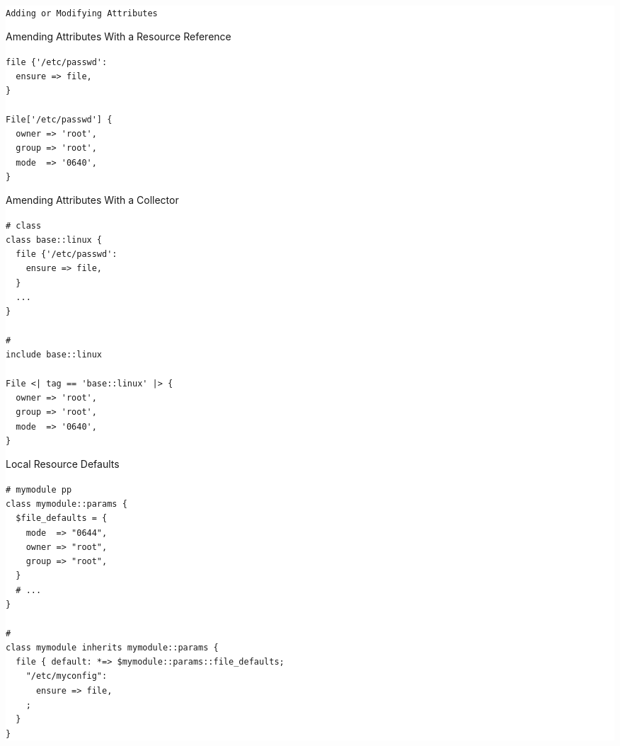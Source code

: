 
`Adding or Modifying Attributes`

Amending Attributes With a Resource Reference

	file {'/etc/passwd':
	  ensure => file,
	}

	File['/etc/passwd'] {
	  owner => 'root',
	  group => 'root',
	  mode  => '0640',
	}

Amending Attributes With a Collector

	# class
	class base::linux {
	  file {'/etc/passwd':
	    ensure => file,
	  }
	  ...
	}

	# 
	include base::linux
	
	File <| tag == 'base::linux' |> {
	  owner => 'root',
	  group => 'root',
	  mode  => '0640',
	}

Local Resource Defaults

	# mymodule pp
	class mymodule::params {
	  $file_defaults = {
	    mode  => "0644",
	    owner => "root",
	    group => "root",
	  }
	  # ...
	}

	#
	class mymodule inherits mymodule::params {
	  file { default: *=> $mymodule::params::file_defaults;
	    "/etc/myconfig":
	      ensure => file,
	    ;
	  }
	}
